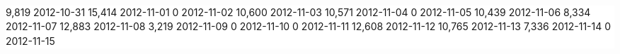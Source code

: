   <td style="text-align:left;width: 5cm; "> 9,819 </td>
  </tr>
  <tr>
   <td style="text-align:center;width: 5cm; "> 2012-10-31 </td>
   <td style="text-align:left;width: 5cm; "> 15,414 </td>
  </tr>
  <tr>
   <td style="text-align:center;width: 5cm; "> 2012-11-01 </td>
   <td style="text-align:left;width: 5cm; "> 0 </td>
  </tr>
  <tr>
   <td style="text-align:center;width: 5cm; "> 2012-11-02 </td>
   <td style="text-align:left;width: 5cm; "> 10,600 </td>
  </tr>
  <tr>
   <td style="text-align:center;width: 5cm; "> 2012-11-03 </td>
   <td style="text-align:left;width: 5cm; "> 10,571 </td>
  </tr>
  <tr>
   <td style="text-align:center;width: 5cm; "> 2012-11-04 </td>
   <td style="text-align:left;width: 5cm; "> 0 </td>
  </tr>
  <tr>
   <td style="text-align:center;width: 5cm; "> 2012-11-05 </td>
   <td style="text-align:left;width: 5cm; "> 10,439 </td>
  </tr>
  <tr>
   <td style="text-align:center;width: 5cm; "> 2012-11-06 </td>
   <td style="text-align:left;width: 5cm; "> 8,334 </td>
  </tr>
  <tr>
   <td style="text-align:center;width: 5cm; "> 2012-11-07 </td>
   <td style="text-align:left;width: 5cm; "> 12,883 </td>
  </tr>
  <tr>
   <td style="text-align:center;width: 5cm; "> 2012-11-08 </td>
   <td style="text-align:left;width: 5cm; "> 3,219 </td>
  </tr>
  <tr>
   <td style="text-align:center;width: 5cm; "> 2012-11-09 </td>
   <td style="text-align:left;width: 5cm; "> 0 </td>
  </tr>
  <tr>
   <td style="text-align:center;width: 5cm; "> 2012-11-10 </td>
   <td style="text-align:left;width: 5cm; "> 0 </td>
  </tr>
  <tr>
   <td style="text-align:center;width: 5cm; "> 2012-11-11 </td>
   <td style="text-align:left;width: 5cm; "> 12,608 </td>
  </tr>
  <tr>
   <td style="text-align:center;width: 5cm; "> 2012-11-12 </td>
   <td style="text-align:left;width: 5cm; "> 10,765 </td>
  </tr>
  <tr>
   <td style="text-align:center;width: 5cm; "> 2012-11-13 </td>
   <td style="text-align:left;width: 5cm; "> 7,336 </td>
  </tr>
  <tr>
   <td style="text-align:center;width: 5cm; "> 2012-11-14 </td>
   <td style="text-align:left;width: 5cm; "> 0 </td>
  </tr>
  <tr>
   <td style="text-align:center;width: 5cm; "> 2012-11-15 </td>